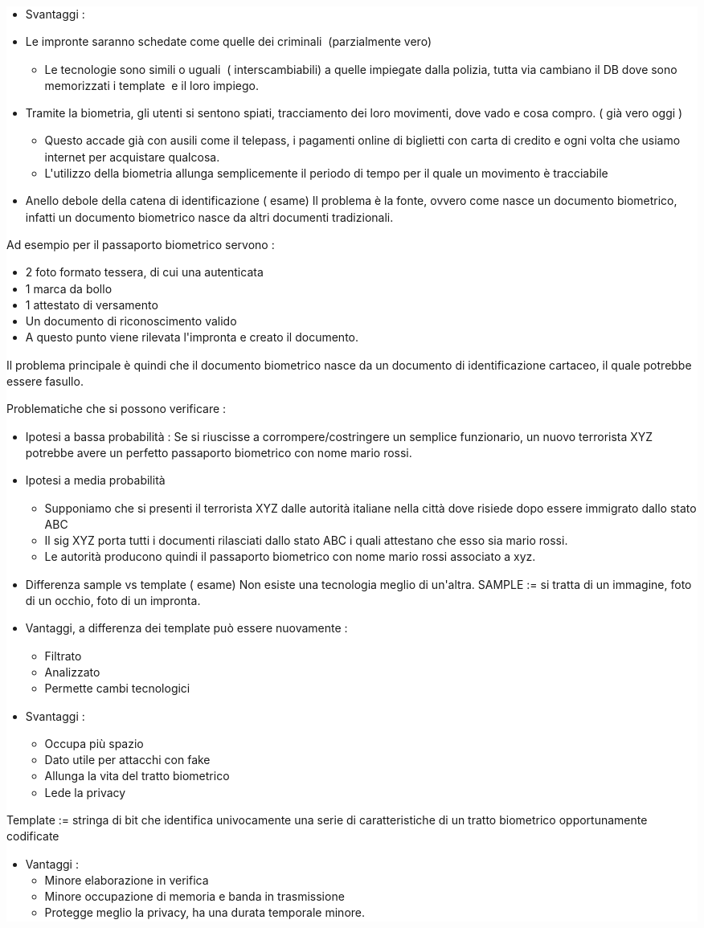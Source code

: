 - Svantaggi :
- Le impronte saranno schedate come quelle dei criminali  (parzialmente vero)
	- Le tecnologie sono simili o uguali  ( interscambiabili) a quelle impiegate dalla polizia, tutta via cambiano il DB dove sono memorizzati i template  e il loro impiego. 
- Tramite la biometria, gli utenti si sentono spiati, tracciamento dei loro movimenti, dove vado e cosa compro. ( già vero oggi )
	- Questo accade già con ausili come il telepass, i pagamenti online di biglietti con carta di credito e ogni volta che usiamo internet per acquistare qualcosa.
	- L'utilizzo della biometria allunga semplicemente il periodo di tempo per il quale un movimento è tracciabile


- Anello debole della catena di identificazione ( esame)
Il problema è la fonte, ovvero come nasce un documento biometrico, infatti un documento biometrico nasce da altri documenti tradizionali.

Ad esempio per il passaporto biometrico servono :
- 2 foto formato tessera, di cui una autenticata
- 1 marca da bollo
- 1 attestato di versamento
- Un documento di riconoscimento valido
- A questo punto viene rilevata l'impronta e creato il documento.

Il problema principale è quindi che il documento biometrico nasce da un documento di identificazione cartaceo, il quale potrebbe essere fasullo.

Problematiche che si possono verificare :
- Ipotesi a bassa probabilità :
Se si riuscisse a corrompere/costringere un semplice funzionario, un nuovo terrorista XYZ potrebbe avere un perfetto passaporto biometrico con nome mario rossi.

- Ipotesi a media probabilità
	- Supponiamo che si presenti il terrorista XYZ dalle autorità italiane nella città dove risiede dopo essere immigrato dallo stato ABC
	- Il sig XYZ porta tutti i documenti rilasciati dallo stato ABC i quali attestano che esso sia mario rossi.
	- Le autorità producono quindi il passaporto biometrico con nome mario rossi associato a xyz.

- Differenza sample vs template ( esame)
Non esiste una tecnologia meglio di un'altra.
SAMPLE := si tratta di un immagine, foto di un occhio, foto di un impronta.
- Vantaggi, a differenza dei template può essere nuovamente :
	- Filtrato
	- Analizzato
	- Permette cambi tecnologici

- Svantaggi :
	- Occupa più spazio
	- Dato utile per attacchi con fake
	- Allunga la vita del tratto biometrico
	- Lede la privacy

Template := stringa di bit che identifica univocamente una serie di caratteristiche di un tratto biometrico opportunamente codificate
- Vantaggi :
	- Minore elaborazione in verifica
	- Minore occupazione di memoria e banda in trasmissione
	- Protegge meglio la privacy, ha una durata temporale minore.
